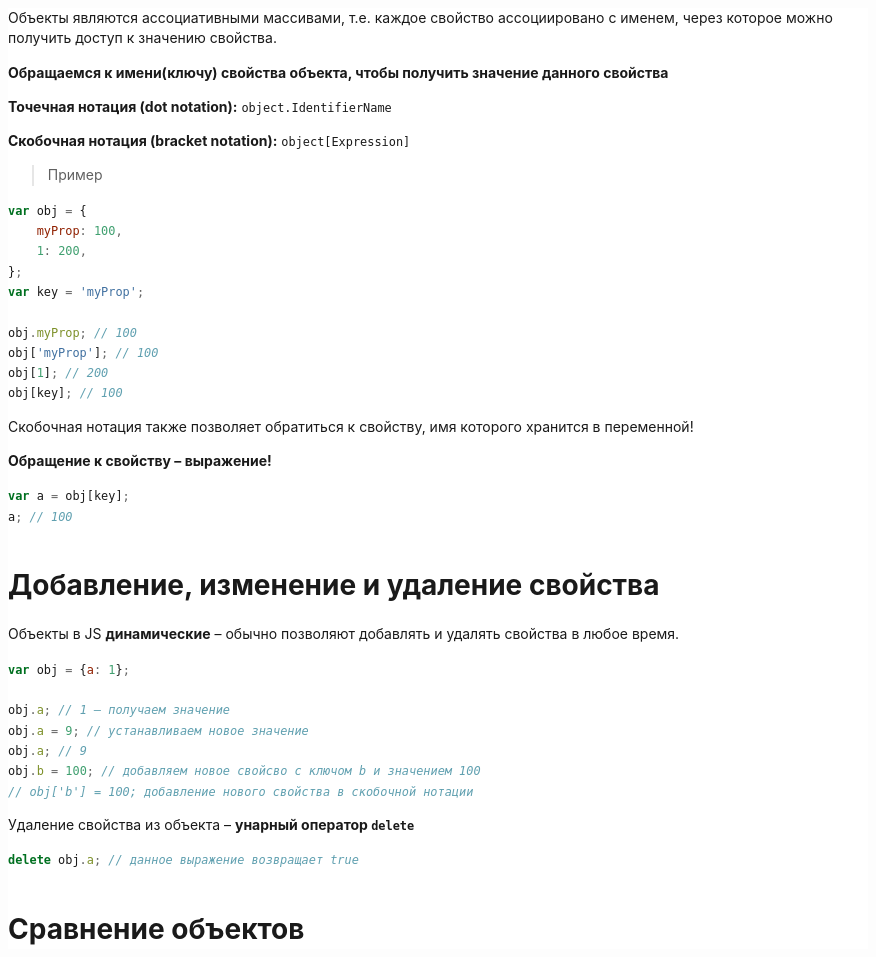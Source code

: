 Объекты являются ассоциативными массивами, т.е. каждое свойство ассоциировано с именем, через которое можно получить доступ к значению свойства.

**Обращаемся к имени(ключу) свойства объекта, чтобы получить значение данного свойства**

**Точечная нотация (dot notation):**
`object.IdentifierName`

**Скобочная нотация (bracket notation):**
`object[Expression]`

> Пример

```js
var obj = {
    myProp: 100,
    1: 200,
};
var key = 'myProp';

obj.myProp; // 100
obj['myProp']; // 100
obj[1]; // 200
obj[key]; // 100
```

Скобочная нотация также позволяет обратиться к свойству, имя которого хранится в переменной!

**Обращение к свойству – выражение!**

```js
var a = obj[key];
a; // 100
```

# Добавление, изменение и удаление свойства

Объекты в JS **динамические** – обычно позволяют добавлять и удалять свойства в любое время.

```js
var obj = {a: 1};

obj.a; // 1 – получаем значение
obj.a = 9; // устанавливаем новое значение
obj.a; // 9
obj.b = 100; // добавляем новое свойсво с ключом b и значением 100
// obj['b'] = 100; добавление нового свойства в скобочной нотации
```

Удаление свойства из объекта – **унарный оператор `delete`**

```js
delete obj.a; // данное выражение возвращает true
```

# Сравнение объектов
